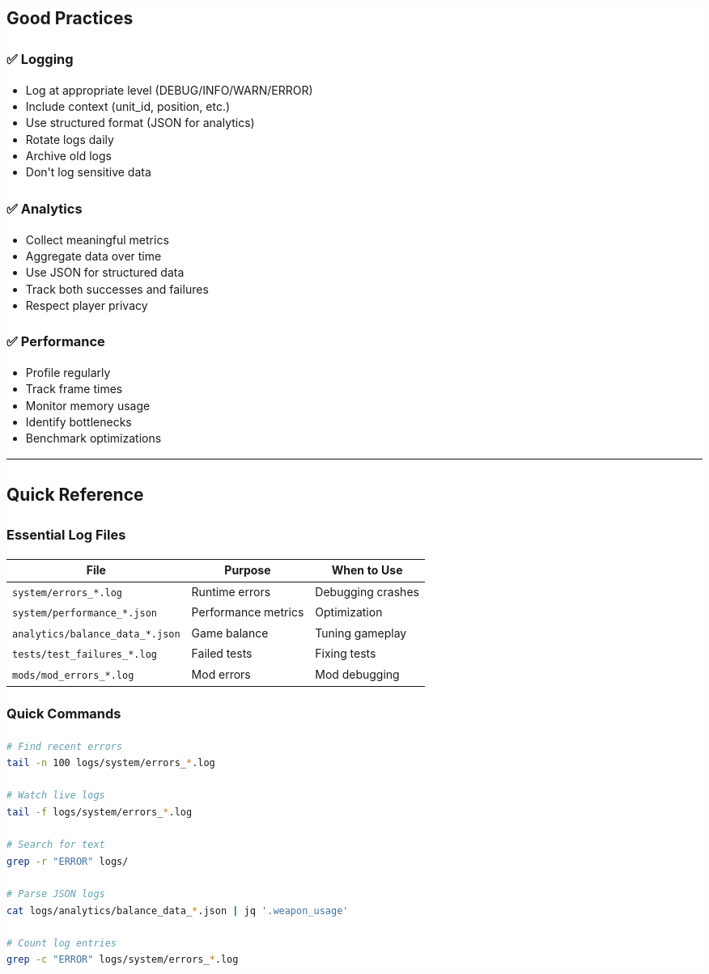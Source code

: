 
## Good Practices

### ✅ Logging

- Log at appropriate level (DEBUG/INFO/WARN/ERROR)
- Include context (unit_id, position, etc.)
- Use structured format (JSON for analytics)
- Rotate logs daily
- Archive old logs
- Don't log sensitive data

### ✅ Analytics

- Collect meaningful metrics
- Aggregate data over time
- Use JSON for structured data
- Track both successes and failures
- Respect player privacy

### ✅ Performance

- Profile regularly
- Track frame times
- Monitor memory usage
- Identify bottlenecks
- Benchmark optimizations

---

## Quick Reference

### Essential Log Files

| File | Purpose | When to Use |
|------|---------|-------------|
| `system/errors_*.log` | Runtime errors | Debugging crashes |
| `system/performance_*.json` | Performance metrics | Optimization |
| `analytics/balance_data_*.json` | Game balance | Tuning gameplay |
| `tests/test_failures_*.log` | Failed tests | Fixing tests |
| `mods/mod_errors_*.log` | Mod errors | Mod debugging |

### Quick Commands

```bash
# Find recent errors
tail -n 100 logs/system/errors_*.log

# Watch live logs
tail -f logs/system/errors_*.log

# Search for text
grep -r "ERROR" logs/

# Parse JSON logs
cat logs/analytics/balance_data_*.json | jq '.weapon_usage'

# Count log entries
grep -c "ERROR" logs/system/errors_*.log
```

